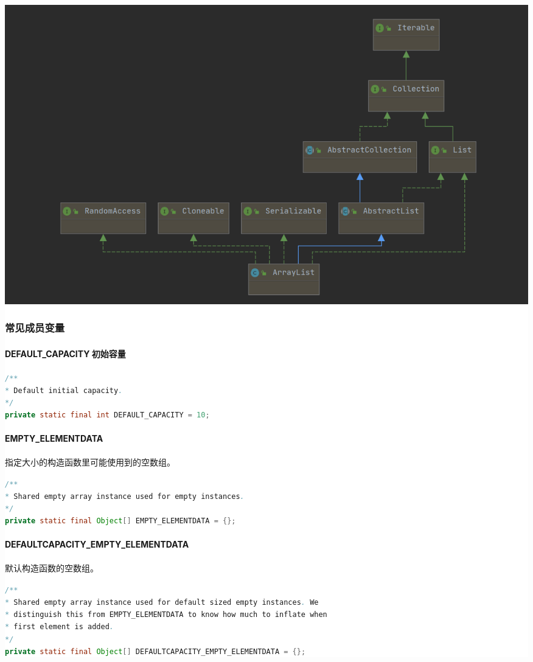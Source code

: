 ![](../image/arraylist_继承关系.png)

### 常见成员变量
#### DEFAULT_CAPACITY 初始容量
```java
/**
* Default initial capacity.
*/
private static final int DEFAULT_CAPACITY = 10;
```

#### EMPTY_ELEMENTDATA
指定大小的构造函数里可能使用到的空数组。
```java
/**
* Shared empty array instance used for empty instances.
*/
private static final Object[] EMPTY_ELEMENTDATA = {};
```

#### DEFAULTCAPACITY_EMPTY_ELEMENTDATA
默认构造函数的空数组。
```java
/**
* Shared empty array instance used for default sized empty instances. We
* distinguish this from EMPTY_ELEMENTDATA to know how much to inflate when
* first element is added.
*/
private static final Object[] DEFAULTCAPACITY_EMPTY_ELEMENTDATA = {};
```

